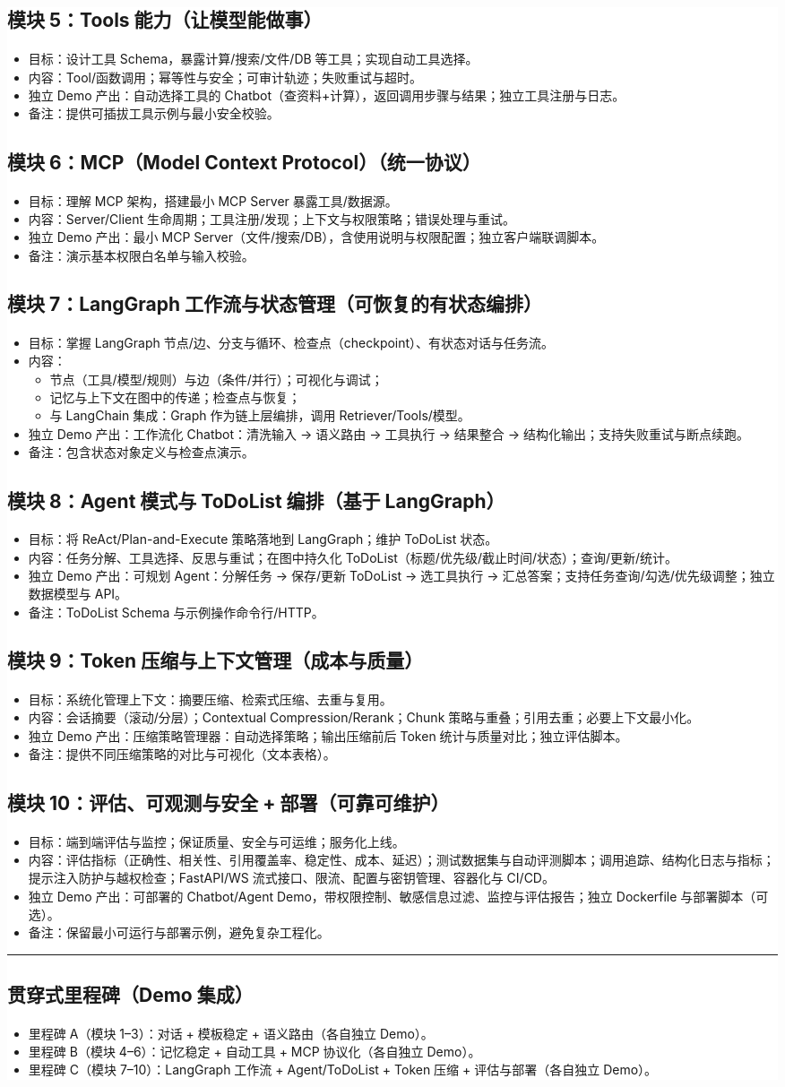 ## 模块 5：Tools 能力（让模型能做事）
- 目标：设计工具 Schema，暴露计算/搜索/文件/DB 等工具；实现自动工具选择。
- 内容：Tool/函数调用；幂等性与安全；可审计轨迹；失败重试与超时。 
- 独立 Demo 产出：自动选择工具的 Chatbot（查资料+计算），返回调用步骤与结果；独立工具注册与日志。
- 备注：提供可插拔工具示例与最小安全校验。

## 模块 6：MCP（Model Context Protocol）（统一协议）
- 目标：理解 MCP 架构，搭建最小 MCP Server 暴露工具/数据源。
- 内容：Server/Client 生命周期；工具注册/发现；上下文与权限策略；错误处理与重试。 
- 独立 Demo 产出：最小 MCP Server（文件/搜索/DB），含使用说明与权限配置；独立客户端联调脚本。
- 备注：演示基本权限白名单与输入校验。

## 模块 7：LangGraph 工作流与状态管理（可恢复的有状态编排）
- 目标：掌握 LangGraph 节点/边、分支与循环、检查点（checkpoint）、有状态对话与任务流。
- 内容：
  - 节点（工具/模型/规则）与边（条件/并行）；可视化与调试；
  - 记忆与上下文在图中的传递；检查点与恢复；
  - 与 LangChain 集成：Graph 作为链上层编排，调用 Retriever/Tools/模型。
- 独立 Demo 产出：工作流化 Chatbot：清洗输入 → 语义路由 → 工具执行 → 结果整合 → 结构化输出；支持失败重试与断点续跑。
- 备注：包含状态对象定义与检查点演示。

## 模块 8：Agent 模式与 ToDoList 编排（基于 LangGraph）
- 目标：将 ReAct/Plan-and-Execute 策略落地到 LangGraph；维护 ToDoList 状态。
- 内容：任务分解、工具选择、反思与重试；在图中持久化 ToDoList（标题/优先级/截止时间/状态）；查询/更新/统计。 
- 独立 Demo 产出：可规划 Agent：分解任务 → 保存/更新 ToDoList → 选工具执行 → 汇总答案；支持任务查询/勾选/优先级调整；独立数据模型与 API。
- 备注：ToDoList Schema 与示例操作命令行/HTTP。

## 模块 9：Token 压缩与上下文管理（成本与质量）
- 目标：系统化管理上下文：摘要压缩、检索式压缩、去重与复用。
- 内容：会话摘要（滚动/分层）；Contextual Compression/Rerank；Chunk 策略与重叠；引用去重；必要上下文最小化。 
- 独立 Demo 产出：压缩策略管理器：自动选择策略；输出压缩前后 Token 统计与质量对比；独立评估脚本。
- 备注：提供不同压缩策略的对比与可视化（文本表格）。

## 模块 10：评估、可观测与安全 + 部署（可靠可维护）
- 目标：端到端评估与监控；保证质量、安全与可运维；服务化上线。
- 内容：评估指标（正确性、相关性、引用覆盖率、稳定性、成本、延迟）；测试数据集与自动评测脚本；调用追踪、结构化日志与指标；提示注入防护与越权检查；FastAPI/WS 流式接口、限流、配置与密钥管理、容器化与 CI/CD。 
- 独立 Demo 产出：可部署的 Chatbot/Agent Demo，带权限控制、敏感信息过滤、监控与评估报告；独立 Dockerfile 与部署脚本（可选）。
- 备注：保留最小可运行与部署示例，避免复杂工程化。

---

## 贯穿式里程碑（Demo 集成）
- 里程碑 A（模块 1–3）：对话 + 模板稳定 + 语义路由（各自独立 Demo）。
- 里程碑 B（模块 4–6）：记忆稳定 + 自动工具 + MCP 协议化（各自独立 Demo）。
- 里程碑 C（模块 7–10）：LangGraph 工作流 + Agent/ToDoList + Token 压缩 + 评估与部署（各自独立 Demo）。
